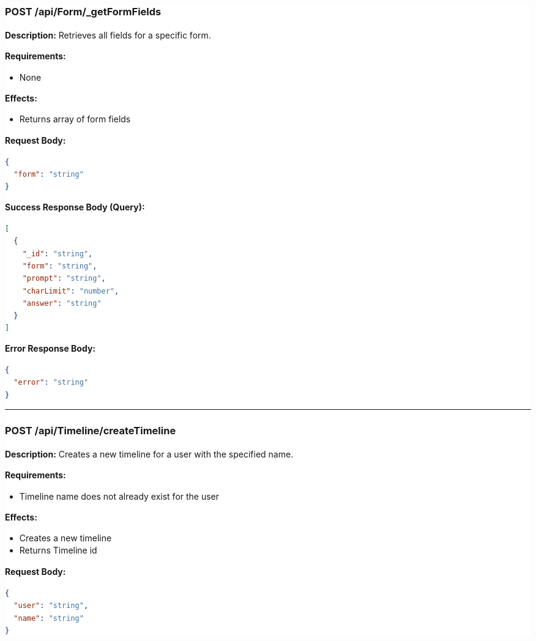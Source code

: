 
### POST /api/Form/_getFormFields

**Description:** Retrieves all fields for a specific form.

**Requirements:**
- None

**Effects:**
- Returns array of form fields

**Request Body:**
```json
{
  "form": "string"
}
```

**Success Response Body (Query):**
```json
[
  {
    "_id": "string",
    "form": "string",
    "prompt": "string",
    "charLimit": "number",
    "answer": "string"
  }
]
```

**Error Response Body:**
```json
{
  "error": "string"
}
```

---

### POST /api/Timeline/createTimeline

**Description:** Creates a new timeline for a user with the specified name.

**Requirements:**
- Timeline name does not already exist for the user

**Effects:**
- Creates a new timeline
- Returns Timeline id

**Request Body:**
```json
{
  "user": "string",
  "name": "string"
}
```
